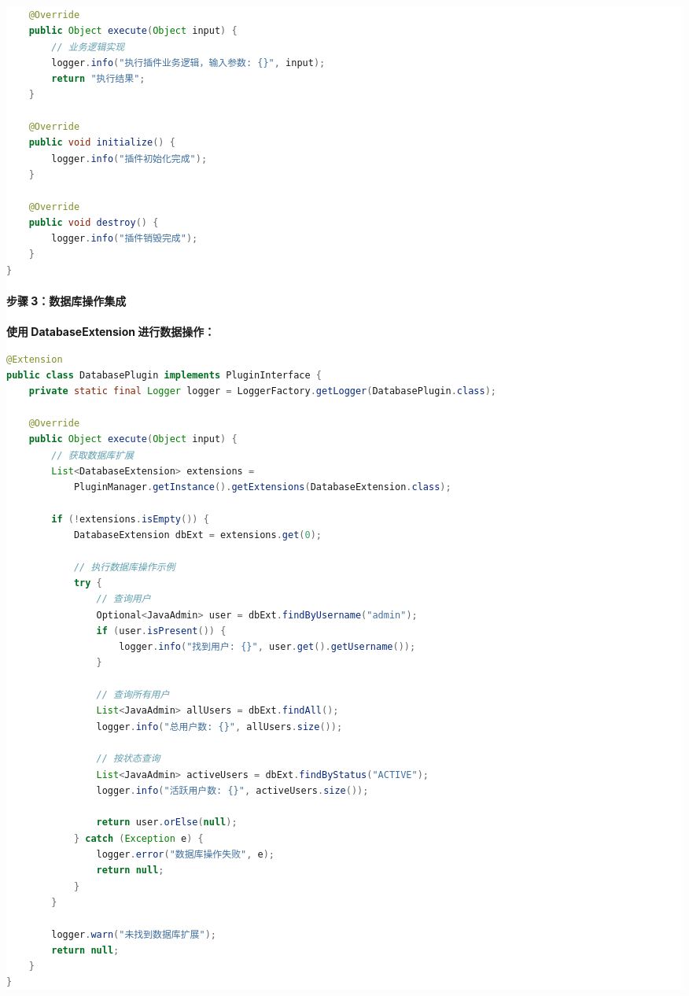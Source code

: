 ```java
    @Override
    public Object execute(Object input) {
        // 业务逻辑实现
        logger.info("执行插件业务逻辑，输入参数: {}", input);
        return "执行结果";
    }
    
    @Override
    public void initialize() {
        logger.info("插件初始化完成");
    }
    
    @Override
    public void destroy() {
        logger.info("插件销毁完成");
    }
}
```

#### 步骤 3：数据库操作集成

**使用 DatabaseExtension 进行数据操作：**
```java
@Extension
public class DatabasePlugin implements PluginInterface {
    private static final Logger logger = LoggerFactory.getLogger(DatabasePlugin.class);
    
    @Override
    public Object execute(Object input) {
        // 获取数据库扩展
        List<DatabaseExtension> extensions = 
            PluginManager.getInstance().getExtensions(DatabaseExtension.class);
        
        if (!extensions.isEmpty()) {
            DatabaseExtension dbExt = extensions.get(0);
            
            // 执行数据库操作示例
            try {
                // 查询用户
                Optional<JavaAdmin> user = dbExt.findByUsername("admin");
                if (user.isPresent()) {
                    logger.info("找到用户: {}", user.get().getUsername());
                }
                
                // 查询所有用户
                List<JavaAdmin> allUsers = dbExt.findAll();
                logger.info("总用户数: {}", allUsers.size());
                
                // 按状态查询
                List<JavaAdmin> activeUsers = dbExt.findByStatus("ACTIVE");
                logger.info("活跃用户数: {}", activeUsers.size());
                
                return user.orElse(null);
            } catch (Exception e) {
                logger.error("数据库操作失败", e);
                return null;
            }
        }
        
        logger.warn("未找到数据库扩展");
        return null;
    }
}
```